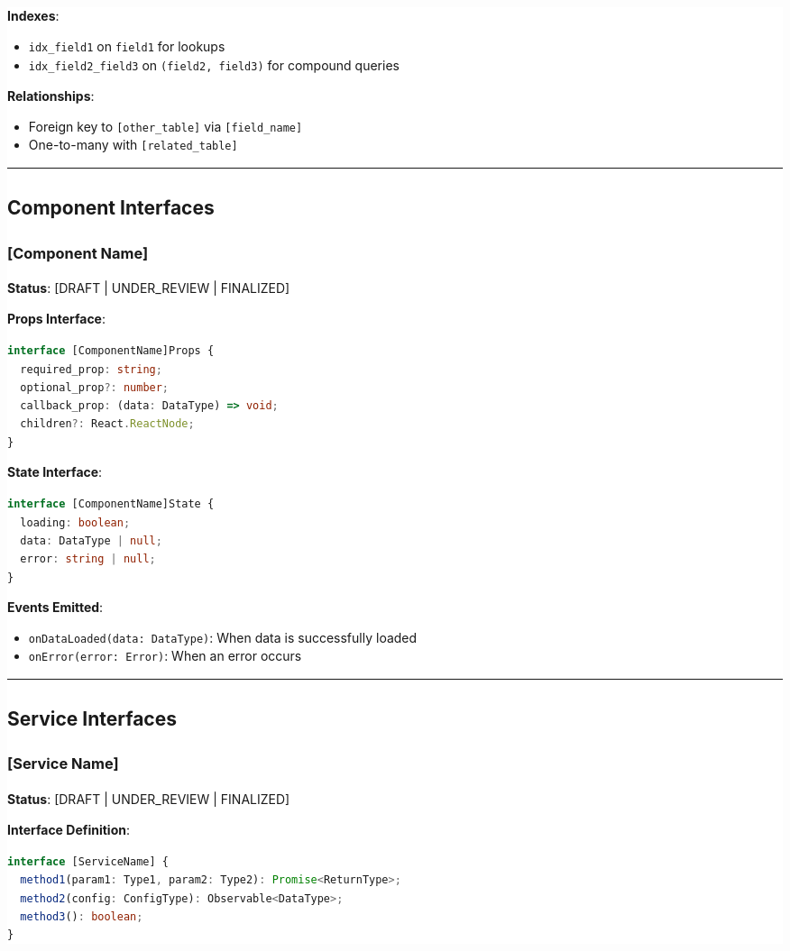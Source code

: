 **Indexes**:
- `idx_field1` on `field1` for lookups
- `idx_field2_field3` on `(field2, field3)` for compound queries

**Relationships**:
- Foreign key to `[other_table]` via `[field_name]`
- One-to-many with `[related_table]`

---

## Component Interfaces

### [Component Name]

**Status**: [DRAFT | UNDER_REVIEW | FINALIZED]

**Props Interface**:
```typescript
interface [ComponentName]Props {
  required_prop: string;
  optional_prop?: number;
  callback_prop: (data: DataType) => void;
  children?: React.ReactNode;
}
```

**State Interface**:
```typescript
interface [ComponentName]State {
  loading: boolean;
  data: DataType | null;
  error: string | null;
}
```

**Events Emitted**:
- `onDataLoaded(data: DataType)`: When data is successfully loaded
- `onError(error: Error)`: When an error occurs

---

## Service Interfaces

### [Service Name]

**Status**: [DRAFT | UNDER_REVIEW | FINALIZED]

**Interface Definition**:
```typescript
interface [ServiceName] {
  method1(param1: Type1, param2: Type2): Promise<ReturnType>;
  method2(config: ConfigType): Observable<DataType>;
  method3(): boolean;
}
```
